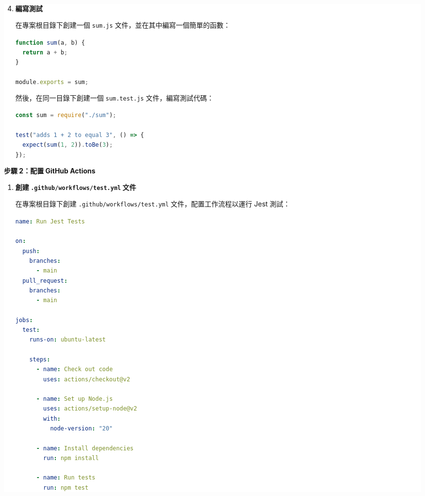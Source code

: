 4. **編寫測試**

   在專案根目錄下創建一個 `sum.js` 文件，並在其中編寫一個簡單的函數：

   ```javascript
   function sum(a, b) {
     return a + b;
   }

   module.exports = sum;
   ```

   然後，在同一目錄下創建一個 `sum.test.js` 文件，編寫測試代碼：

   ```javascript
   const sum = require("./sum");

   test("adds 1 + 2 to equal 3", () => {
     expect(sum(1, 2)).toBe(3);
   });
   ```

**步驟 2：配置 GitHub Actions**

1. **創建 `.github/workflows/test.yml` 文件**

   在專案根目錄下創建 `.github/workflows/test.yml` 文件，配置工作流程以運行 Jest 測試：

   ```yaml
   name: Run Jest Tests

   on:
     push:
       branches:
         - main
     pull_request:
       branches:
         - main

   jobs:
     test:
       runs-on: ubuntu-latest

       steps:
         - name: Check out code
           uses: actions/checkout@v2

         - name: Set up Node.js
           uses: actions/setup-node@v2
           with:
             node-version: "20"

         - name: Install dependencies
           run: npm install

         - name: Run tests
           run: npm test
   ```
